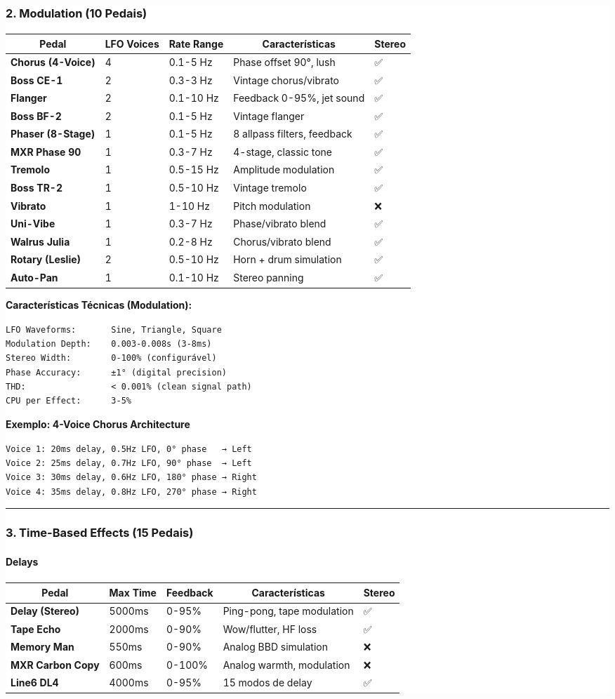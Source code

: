
### 2. Modulation (10 Pedais)

| Pedal | LFO Voices | Rate Range | Características | Stereo |
|-------|------------|------------|----------------|--------|
| **Chorus (4-Voice)** | 4 | 0.1-5 Hz | Phase offset 90°, lush | ✅ |
| **Boss CE-1** | 2 | 0.3-3 Hz | Vintage chorus/vibrato | ✅ |
| **Flanger** | 2 | 0.1-10 Hz | Feedback 0-95%, jet sound | ✅ |
| **Boss BF-2** | 2 | 0.1-5 Hz | Vintage flanger | ✅ |
| **Phaser (8-Stage)** | 1 | 0.1-5 Hz | 8 allpass filters, feedback | ✅ |
| **MXR Phase 90** | 1 | 0.3-7 Hz | 4-stage, classic tone | ✅ |
| **Tremolo** | 1 | 0.5-15 Hz | Amplitude modulation | ✅ |
| **Boss TR-2** | 1 | 0.5-10 Hz | Vintage tremolo | ✅ |
| **Vibrato** | 1 | 1-10 Hz | Pitch modulation | ❌ |
| **Uni-Vibe** | 1 | 0.3-7 Hz | Phase/vibrato blend | ✅ |
| **Walrus Julia** | 1 | 0.2-8 Hz | Chorus/vibrato blend | ✅ |
| **Rotary (Leslie)** | 2 | 0.5-10 Hz | Horn + drum simulation | ✅ |
| **Auto-Pan** | 1 | 0.1-10 Hz | Stereo panning | ✅ |

**Características Técnicas (Modulation):**
```
LFO Waveforms:       Sine, Triangle, Square
Modulation Depth:    0.003-0.008s (3-8ms)
Stereo Width:        0-100% (configurável)
Phase Accuracy:      ±1° (digital precision)
THD:                 < 0.001% (clean signal path)
CPU per Effect:      3-5%
```

**Exemplo: 4-Voice Chorus Architecture**
```
Voice 1: 20ms delay, 0.5Hz LFO, 0° phase   → Left
Voice 2: 25ms delay, 0.7Hz LFO, 90° phase  → Left
Voice 3: 30ms delay, 0.6Hz LFO, 180° phase → Right
Voice 4: 35ms delay, 0.8Hz LFO, 270° phase → Right
```

---

### 3. Time-Based Effects (15 Pedais)

#### Delays
| Pedal | Max Time | Feedback | Características | Stereo |
|-------|----------|----------|----------------|--------|
| **Delay (Stereo)** | 5000ms | 0-95% | Ping-pong, tape modulation | ✅ |
| **Tape Echo** | 2000ms | 0-90% | Wow/flutter, HF loss | ✅ |
| **Memory Man** | 550ms | 0-90% | Analog BBD simulation | ❌ |
| **MXR Carbon Copy** | 600ms | 0-100% | Analog warmth, modulation | ❌ |
| **Line6 DL4** | 4000ms | 0-95% | 15 modos de delay | ✅ |
